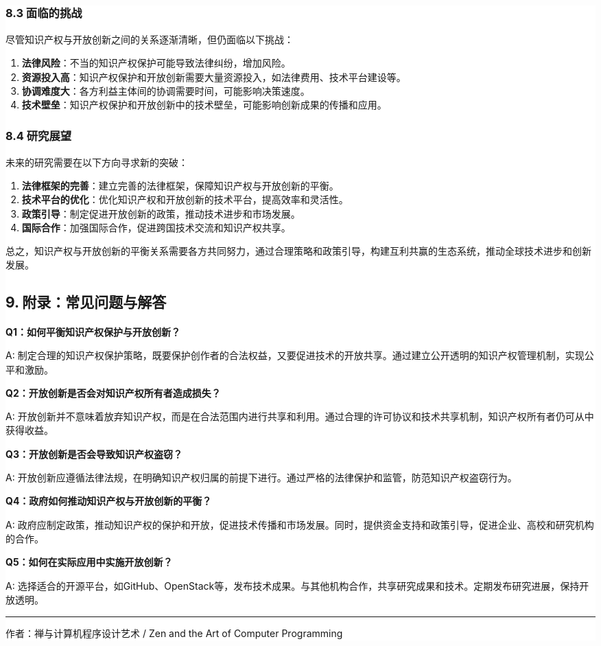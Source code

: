 ### 8.3 面临的挑战

尽管知识产权与开放创新之间的关系逐渐清晰，但仍面临以下挑战：

1. **法律风险**：不当的知识产权保护可能导致法律纠纷，增加风险。
2. **资源投入高**：知识产权保护和开放创新需要大量资源投入，如法律费用、技术平台建设等。
3. **协调难度大**：各方利益主体间的协调需要时间，可能影响决策速度。
4. **技术壁垒**：知识产权保护和开放创新中的技术壁垒，可能影响创新成果的传播和应用。

### 8.4 研究展望

未来的研究需要在以下方向寻求新的突破：

1. **法律框架的完善**：建立完善的法律框架，保障知识产权与开放创新的平衡。
2. **技术平台的优化**：优化知识产权和开放创新的技术平台，提高效率和灵活性。
3. **政策引导**：制定促进开放创新的政策，推动技术进步和市场发展。
4. **国际合作**：加强国际合作，促进跨国技术交流和知识产权共享。

总之，知识产权与开放创新的平衡关系需要各方共同努力，通过合理策略和政策引导，构建互利共赢的生态系统，推动全球技术进步和创新发展。

## 9. 附录：常见问题与解答

**Q1：如何平衡知识产权保护与开放创新？**

A: 制定合理的知识产权保护策略，既要保护创作者的合法权益，又要促进技术的开放共享。通过建立公开透明的知识产权管理机制，实现公平和激励。

**Q2：开放创新是否会对知识产权所有者造成损失？**

A: 开放创新并不意味着放弃知识产权，而是在合法范围内进行共享和利用。通过合理的许可协议和技术共享机制，知识产权所有者仍可从中获得收益。

**Q3：开放创新是否会导致知识产权盗窃？**

A: 开放创新应遵循法律法规，在明确知识产权归属的前提下进行。通过严格的法律保护和监管，防范知识产权盗窃行为。

**Q4：政府如何推动知识产权与开放创新的平衡？**

A: 政府应制定政策，推动知识产权的保护和开放，促进技术传播和市场发展。同时，提供资金支持和政策引导，促进企业、高校和研究机构的合作。

**Q5：如何在实际应用中实施开放创新？**

A: 选择适合的开源平台，如GitHub、OpenStack等，发布技术成果。与其他机构合作，共享研究成果和技术。定期发布研究进展，保持开放透明。

---

作者：禅与计算机程序设计艺术 / Zen and the Art of Computer Programming

